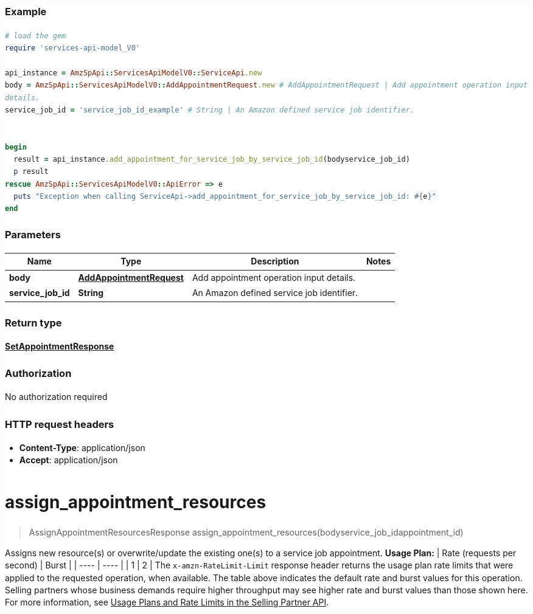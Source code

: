 ### Example
```ruby
# load the gem
require 'services-api-model_V0'

api_instance = AmzSpApi::ServicesApiModelV0::ServiceApi.new
body = AmzSpApi::ServicesApiModelV0::AddAppointmentRequest.new # AddAppointmentRequest | Add appointment operation input details.
service_job_id = 'service_job_id_example' # String | An Amazon defined service job identifier.


begin
  result = api_instance.add_appointment_for_service_job_by_service_job_id(bodyservice_job_id)
  p result
rescue AmzSpApi::ServicesApiModelV0::ApiError => e
  puts "Exception when calling ServiceApi->add_appointment_for_service_job_by_service_job_id: #{e}"
end
```

### Parameters

Name | Type | Description  | Notes
------------- | ------------- | ------------- | -------------
 **body** | [**AddAppointmentRequest**](AddAppointmentRequest.md)| Add appointment operation input details. | 
 **service_job_id** | **String**| An Amazon defined service job identifier. | 

### Return type

[**SetAppointmentResponse**](SetAppointmentResponse.md)

### Authorization

No authorization required

### HTTP request headers

 - **Content-Type**: application/json
 - **Accept**: application/json



# **assign_appointment_resources**
> AssignAppointmentResourcesResponse assign_appointment_resources(bodyservice_job_idappointment_id)



Assigns new resource(s) or overwrite/update the existing one(s) to a service job appointment.  **Usage Plan:**  | Rate (requests per second) | Burst | | ---- | ---- | | 1 | 2 |  The `x-amzn-RateLimit-Limit` response header returns the usage plan rate limits that were applied to the requested operation, when available. The table above indicates the default rate and burst values for this operation. Selling partners whose business demands require higher throughput may see higher rate and burst values than those shown here. For more information, see [Usage Plans and Rate Limits in the Selling Partner API](doc:usage-plans-and-rate-limits-in-the-sp-api).

